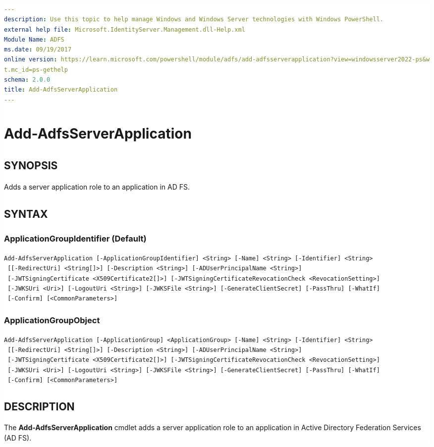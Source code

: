 ```yaml
---
description: Use this topic to help manage Windows and Windows Server technologies with Windows PowerShell.
external help file: Microsoft.IdentityServer.Management.dll-Help.xml
Module Name: ADFS
ms.date: 09/19/2017
online version: https://learn.microsoft.com/powershell/module/adfs/add-adfsserverapplication?view=windowsserver2022-ps&wt.mc_id=ps-gethelp
schema: 2.0.0
title: Add-AdfsServerApplication
---
```


# Add-AdfsServerApplication

## SYNOPSIS
Adds a server application role to an application in AD FS.

## SYNTAX

### ApplicationGroupIdentifier (Default)
```
Add-AdfsServerApplication [-ApplicationGroupIdentifier] <String> [-Name] <String> [-Identifier] <String>
 [[-RedirectUri] <String[]>] [-Description <String>] [-ADUserPrincipalName <String>]
 [-JWTSigningCertificate <X509Certificate2[]>] [-JWTSigningCertificateRevocationCheck <RevocationSetting>]
 [-JWKSUri <Uri>] [-LogoutUri <String>] [-JWKSFile <String>] [-GenerateClientSecret] [-PassThru] [-WhatIf]
 [-Confirm] [<CommonParameters>]
```

### ApplicationGroupObject
```
Add-AdfsServerApplication [-ApplicationGroup] <ApplicationGroup> [-Name] <String> [-Identifier] <String>
 [[-RedirectUri] <String[]>] [-Description <String>] [-ADUserPrincipalName <String>]
 [-JWTSigningCertificate <X509Certificate2[]>] [-JWTSigningCertificateRevocationCheck <RevocationSetting>]
 [-JWKSUri <Uri>] [-LogoutUri <String>] [-JWKSFile <String>] [-GenerateClientSecret] [-PassThru] [-WhatIf]
 [-Confirm] [<CommonParameters>]
```

## DESCRIPTION
The **Add-AdfsServerApplication** cmdlet adds a server application role to an application in Active Directory Federation Services (AD FS).
